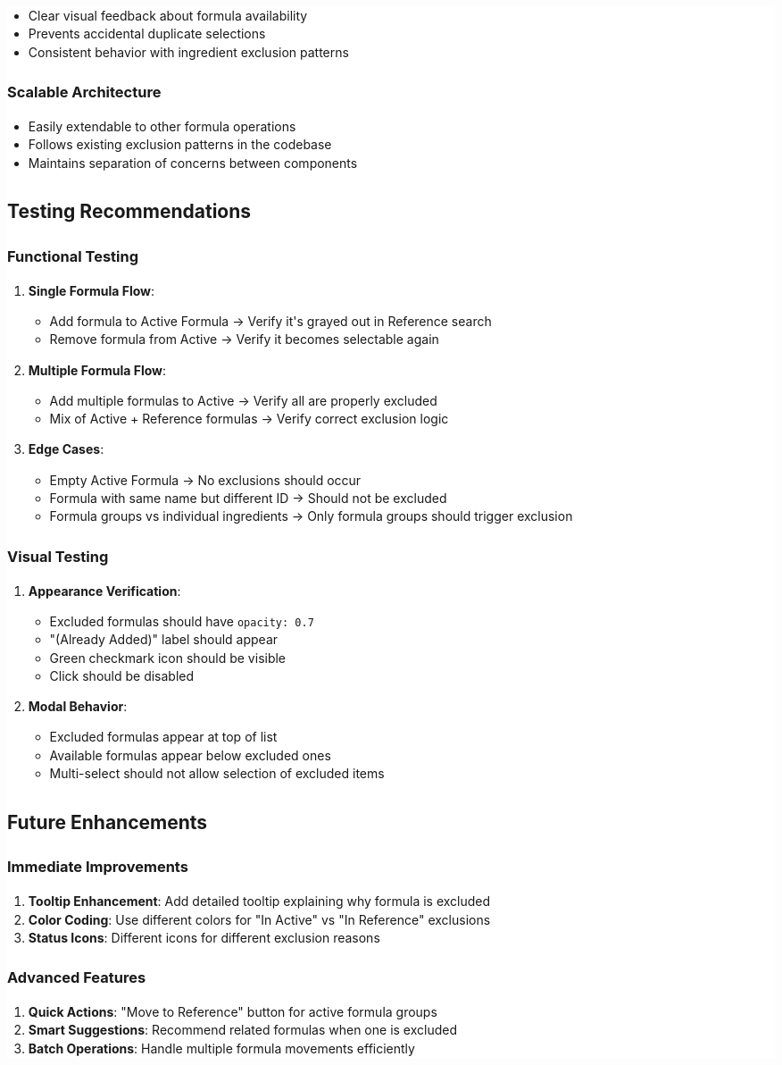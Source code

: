 - Clear visual feedback about formula availability
- Prevents accidental duplicate selections
- Consistent behavior with ingredient exclusion patterns

### **Scalable Architecture**

- Easily extendable to other formula operations
- Follows existing exclusion patterns in the codebase
- Maintains separation of concerns between components

## Testing Recommendations

### **Functional Testing**

1. **Single Formula Flow**:
   - Add formula to Active Formula → Verify it's grayed out in Reference search
   - Remove formula from Active → Verify it becomes selectable again

2. **Multiple Formula Flow**:
   - Add multiple formulas to Active → Verify all are properly excluded
   - Mix of Active + Reference formulas → Verify correct exclusion logic

3. **Edge Cases**:
   - Empty Active Formula → No exclusions should occur
   - Formula with same name but different ID → Should not be excluded
   - Formula groups vs individual ingredients → Only formula groups should trigger exclusion

### **Visual Testing**

1. **Appearance Verification**:
   - Excluded formulas should have `opacity: 0.7`
   - "(Already Added)" label should appear
   - Green checkmark icon should be visible
   - Click should be disabled

2. **Modal Behavior**:
   - Excluded formulas appear at top of list
   - Available formulas appear below excluded ones
   - Multi-select should not allow selection of excluded items

## Future Enhancements

### **Immediate Improvements**

1. **Tooltip Enhancement**: Add detailed tooltip explaining why formula is excluded
2. **Color Coding**: Use different colors for "In Active" vs "In Reference" exclusions
3. **Status Icons**: Different icons for different exclusion reasons

### **Advanced Features**

1. **Quick Actions**: "Move to Reference" button for active formula groups
2. **Smart Suggestions**: Recommend related formulas when one is excluded
3. **Batch Operations**: Handle multiple formula movements efficiently
